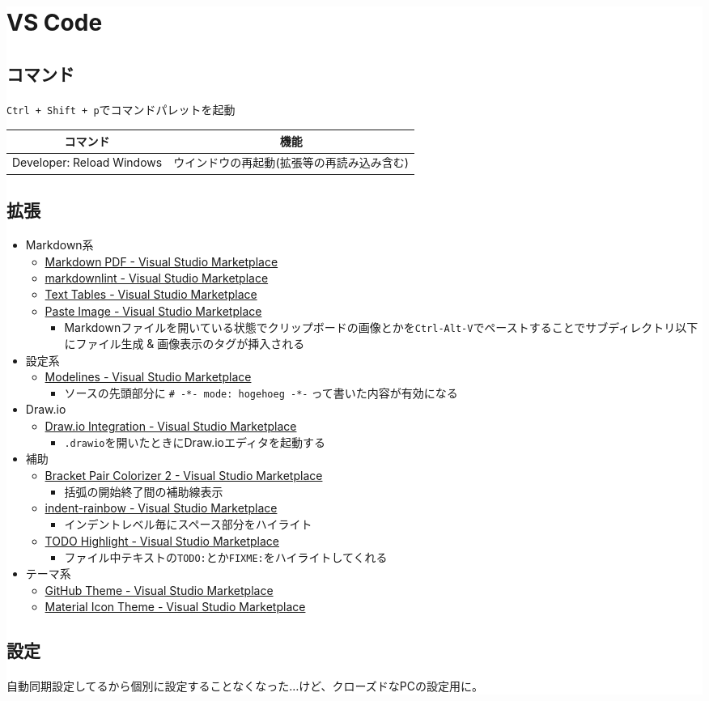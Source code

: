 # VS Code

## コマンド

`Ctrl + Shift + p`でコマンドパレットを起動

| コマンド                      | 機能                     |
| ------------------------- | ---------------------- |
| Developer: Reload Windows | ウインドウの再起動(拡張等の再読み込み含む) |

## 拡張

- Markdown系
    - [Markdown PDF - Visual Studio Marketplace](https://marketplace.visualstudio.com/items?itemName=yzane.markdown-pdf)
    - [markdownlint - Visual Studio Marketplace](https://marketplace.visualstudio.com/items?itemName=DavidAnson.vscode-markdownlint)
    - [Text Tables - Visual Studio Marketplace](https://marketplace.visualstudio.com/items?itemName=RomanPeshkov.vscode-text-tables)
    - [Paste Image - Visual Studio Marketplace](https://marketplace.visualstudio.com/items?itemName=mushan.vscode-paste-image)
        - Markdownファイルを開いている状態でクリップボードの画像とかを`Ctrl-Alt-V`でペーストすることでサブディレクトリ以下にファイル生成 & 画像表示のタグが挿入される
- 設定系
    - [Modelines - Visual Studio Marketplace](https://marketplace.visualstudio.com/items?itemName=chrislajoie.vscode-modelines)
        - ソースの先頭部分に `# -*- mode: hogehoeg -*-` って書いた内容が有効になる
- Draw.io
    - [Draw.io Integration - Visual Studio Marketplace](https://marketplace.visualstudio.com/items/?itemName=hediet.vscode-drawio)
        - `.drawio`を開いたときにDraw.ioエディタを起動する
- 補助
    - [Bracket Pair Colorizer 2 - Visual Studio Marketplace](https://marketplace.visualstudio.com/items?itemName=CoenraadS.bracket-pair-colorizer-2)
        - 括弧の開始終了間の補助線表示
    - [indent-rainbow - Visual Studio Marketplace](https://marketplace.visualstudio.com/items?itemName=oderwat.indent-rainbow)
        - インデントレベル毎にスペース部分をハイライト
    - [TODO Highlight - Visual Studio Marketplace](https://marketplace.visualstudio.com/items?itemName=wayou.vscode-todo-highlight)
        - ファイル中テキストの`TODO:`とか`FIXME:`をハイライトしてくれる
- テーマ系
    - [GitHub Theme - Visual Studio Marketplace](https://marketplace.visualstudio.com/items?itemName=GitHub.github-vscode-theme)
    - [Material Icon Theme - Visual Studio Marketplace](https://marketplace.visualstudio.com/items?itemName=PKief.material-icon-theme)

## 設定

自動同期設定してるから個別に設定することなくなった…けど、クローズドなPCの設定用に。
